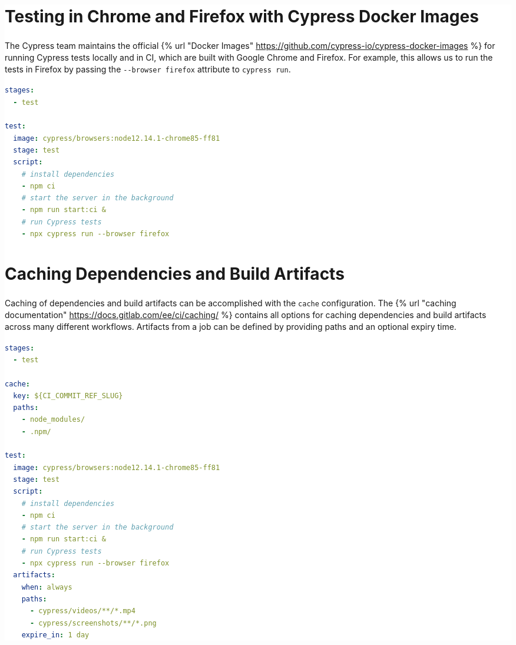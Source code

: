# Testing in Chrome and Firefox with Cypress Docker Images

The Cypress team maintains the official {% url "Docker Images" https://github.com/cypress-io/cypress-docker-images %} for running Cypress tests locally and in CI, which are built with Google Chrome and Firefox. For example, this allows us to run the tests in Firefox by passing the `--browser firefox` attribute to `cypress run`.

```yaml
stages:
  - test

test:
  image: cypress/browsers:node12.14.1-chrome85-ff81
  stage: test
  script:
    # install dependencies
    - npm ci
    # start the server in the background
    - npm run start:ci &
    # run Cypress tests
    - npx cypress run --browser firefox 
```

# Caching Dependencies and Build Artifacts

Caching of dependencies and build artifacts can be accomplished with the `cache` configuration. The {% url "caching documentation" https://docs.gitlab.com/ee/ci/caching/ %} contains all options for caching dependencies and build artifacts across many different workflows. Artifacts from a job can be defined by providing paths and an optional expiry time.

```yaml
stages:
  - test

cache:
  key: ${CI_COMMIT_REF_SLUG}
  paths:
    - node_modules/
    - .npm/

test:
  image: cypress/browsers:node12.14.1-chrome85-ff81
  stage: test
  script:
    # install dependencies
    - npm ci
    # start the server in the background
    - npm run start:ci &
    # run Cypress tests
    - npx cypress run --browser firefox 
  artifacts:
    when: always
    paths:
      - cypress/videos/**/*.mp4
      - cypress/screenshots/**/*.png
    expire_in: 1 day
```

